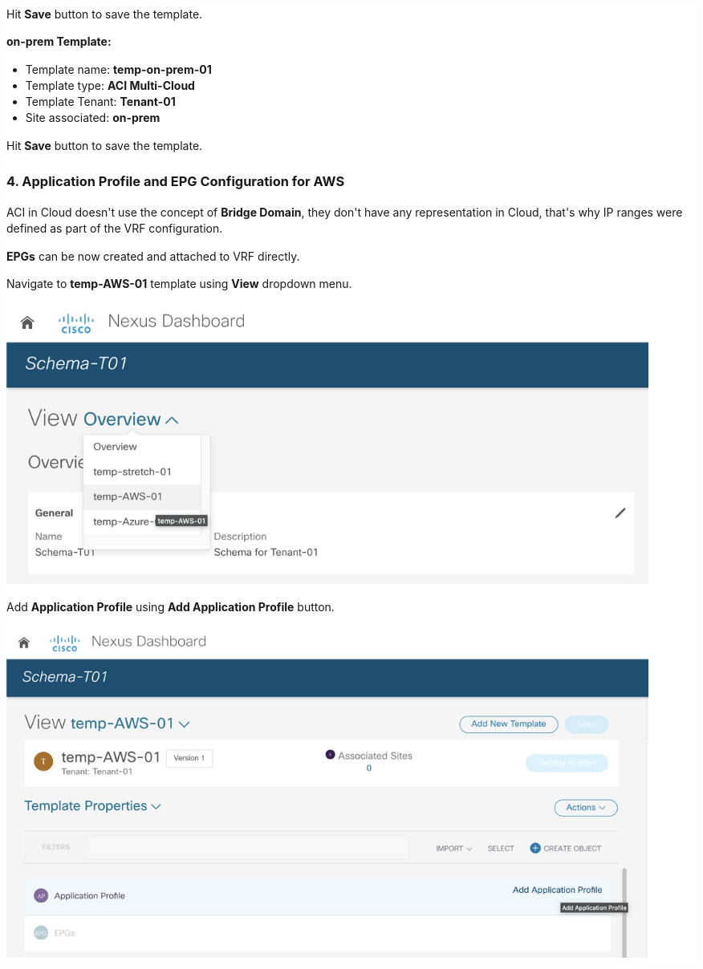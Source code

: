Hit **Save** button to save the template. 

**on-prem Template:**

- Template name: **temp-on-prem-01**
- Template type: **ACI Multi-Cloud** 
- Template Tenant: **Tenant-01**
- Site associated: **on-prem**

Hit **Save** button to save the template. 

### 4. Application Profile and EPG Configuration for AWS 

ACI in Cloud doesn't use the concept of **Bridge Domain**, they don't have any representation in Cloud, that's why IP ranges were defined as part of the VRF configuration. 

**EPGs** can be now created and attached to VRF directly. 

Navigate to **temp-AWS-01** template using **View** dropdown menu. 

<img src="https://raw.githubusercontent.com/marcinduma/LABDCN-2542/master/images/image100.png" width = 800>

Add **Application Profile** using **Add Application Profile** button. 

<img src="https://raw.githubusercontent.com/marcinduma/LABDCN-2542/master/images/image101.png" width = 800>
